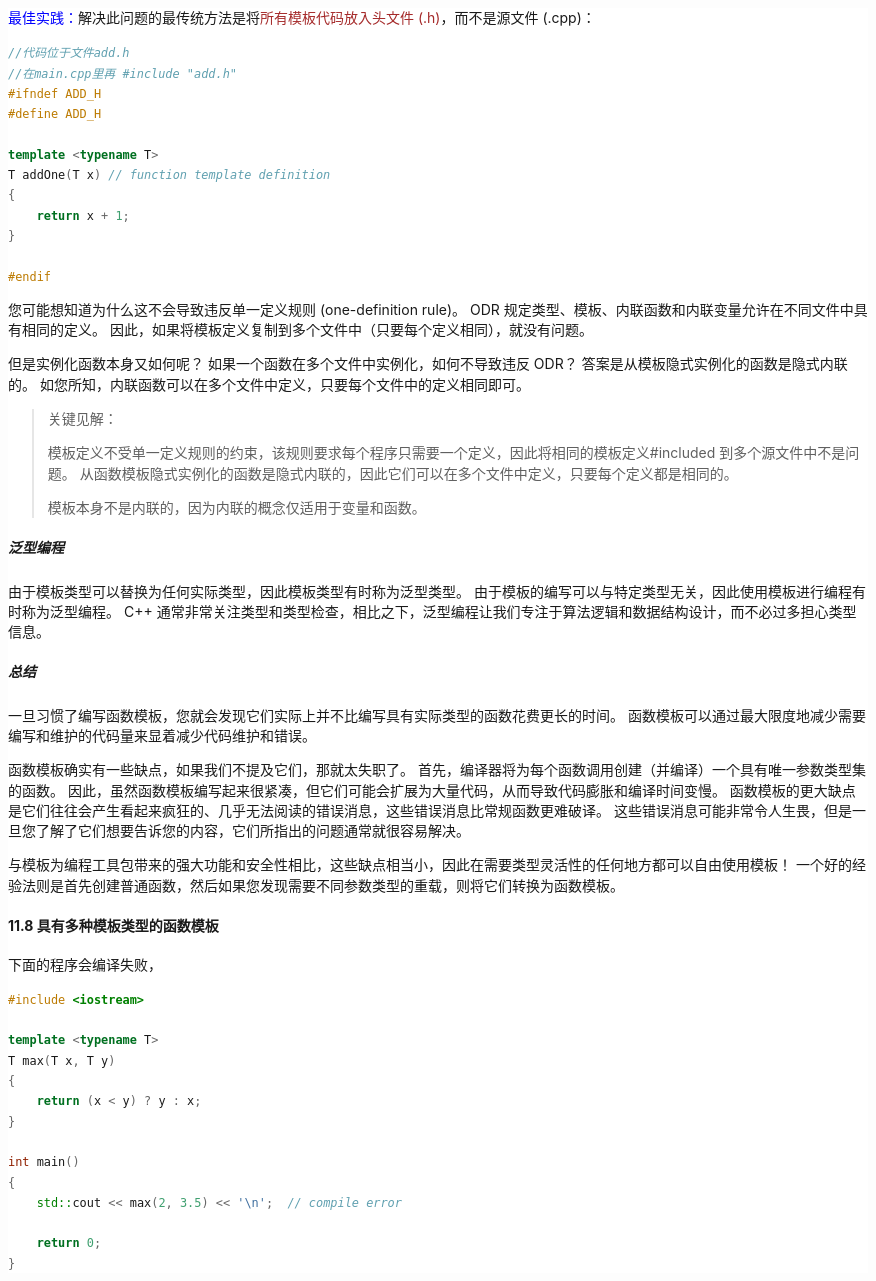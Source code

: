 <font color="blue">最佳实践：</font>解决此问题的最传统方法是将<font color="brown">所有模板代码放入头文件 (.h)</font>，而不是源文件 (.cpp)：

```cpp
//代码位于文件add.h
//在main.cpp里再 #include "add.h"
#ifndef ADD_H
#define ADD_H

template <typename T>
T addOne(T x) // function template definition
{
    return x + 1;
}

#endif
```

您可能想知道为什么这不会导致违反单一定义规则 (one-definition rule)。 ODR 规定类型、模板、内联函数和内联变量允许在不同文件中具有相同的定义。 因此，如果将模板定义复制到多个文件中（只要每个定义相同），就没有问题。

但是实例化函数本身又如何呢？ 如果一个函数在多个文件中实例化，如何不导致违反 ODR？ 答案是从模板隐式实例化的函数是隐式内联的。 如您所知，内联函数可以在多个文件中定义，只要每个文件中的定义相同即可。

>关键见解：
>
>模板定义不受单一定义规则的约束，该规则要求每个程序只需要一个定义，因此将相同的模板定义#included 到多个源文件中不是问题。 从函数模板隐式实例化的函数是隐式内联的，因此它们可以在多个文件中定义，只要每个定义都是相同的。
>
>模板本身不是内联的，因为内联的概念仅适用于变量和函数。

##### 泛型编程

由于模板类型可以替换为任何实际类型，因此模板类型有时称为泛型类型。 由于模板的编写可以与特定类型无关，因此使用模板进行编程有时称为泛型编程。 C++ 通常非常关注类型和类型检查，相比之下，泛型编程让我们专注于算法逻辑和数据结构设计，而不必过多担心类型信息。

##### 总结

一旦习惯了编写函数模板，您就会发现它们实际上并不比编写具有实际类型的函数花费更长的时间。 函数模板可以通过最大限度地减少需要编写和维护的代码量来显着减少代码维护和错误。

函数模板确实有一些缺点，如果我们不提及它们，那就太失职了。 首先，编译器将为每个函数调用创建（并编译）一个具有唯一参数类型集的函数。 因此，虽然函数模板编写起来很紧凑，但它们可能会扩展为大量代码，从而导致代码膨胀和编译时间变慢。 函数模板的更大缺点是它们往往会产生看起来疯狂的、几乎无法阅读的错误消息，这些错误消息比常规函数更难破译。 这些错误消息可能非常令人生畏，但是一旦您了解了它们想要告诉您的内容，它们所指出的问题通常就很容易解决。

与模板为编程工具包带来的强大功能和安全性相比，这些缺点相当小，因此在需要类型灵活性的任何地方都可以自由使用模板！ 一个好的经验法则是首先创建普通函数，然后如果您发现需要不同参数类型的重载，则将它们转换为函数模板。

#### 11.8 具有多种模板类型的函数模板

下面的程序会编译失败，

```cpp
#include <iostream>

template <typename T>
T max(T x, T y)
{
    return (x < y) ? y : x;
}

int main()
{
    std::cout << max(2, 3.5) << '\n';  // compile error

    return 0;
}
```
